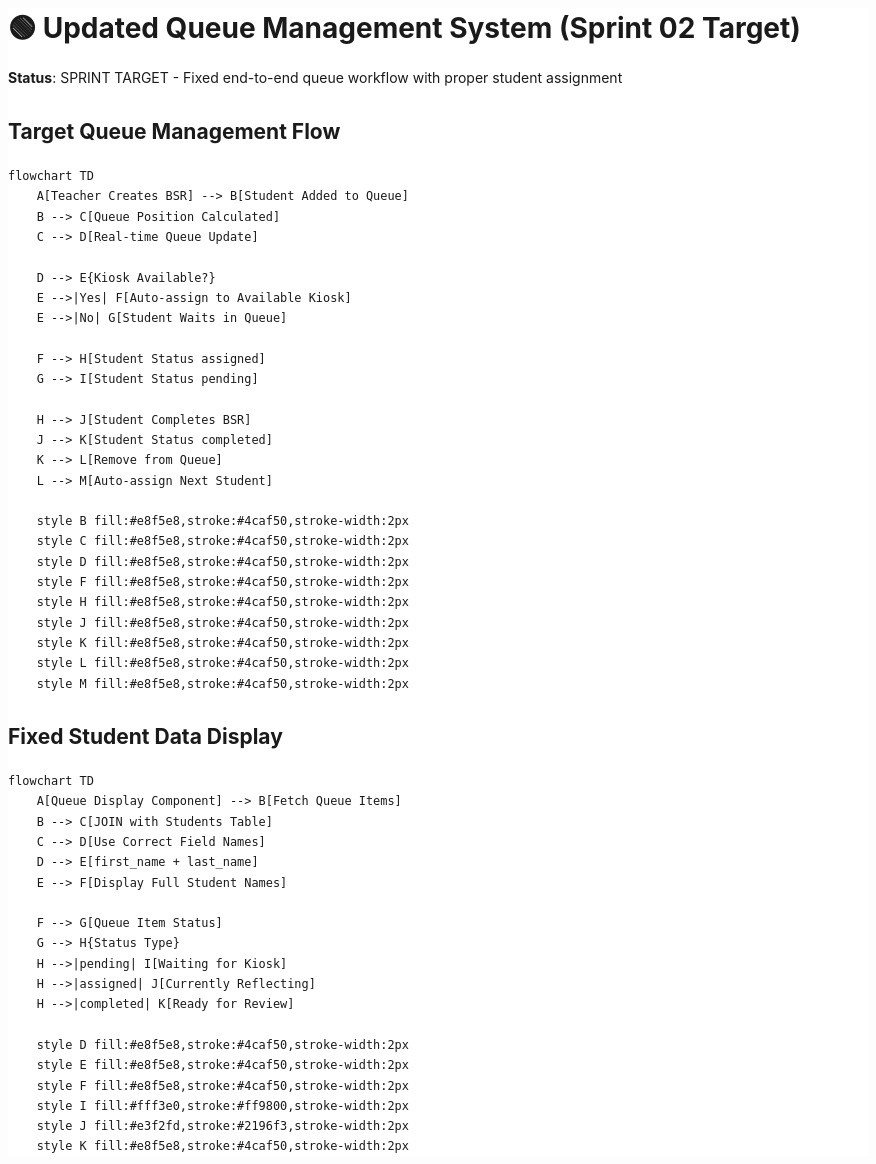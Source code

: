 # 🟢 Updated Queue Management System (Sprint 02 Target)

**Status**: SPRINT TARGET - Fixed end-to-end queue workflow with proper student assignment

## Target Queue Management Flow

```mermaid
flowchart TD
    A[Teacher Creates BSR] --> B[Student Added to Queue]
    B --> C[Queue Position Calculated]
    C --> D[Real-time Queue Update]
    
    D --> E{Kiosk Available?}
    E -->|Yes| F[Auto-assign to Available Kiosk]
    E -->|No| G[Student Waits in Queue]
    
    F --> H[Student Status assigned]
    G --> I[Student Status pending]
    
    H --> J[Student Completes BSR]
    J --> K[Student Status completed]
    K --> L[Remove from Queue]
    L --> M[Auto-assign Next Student]
    
    style B fill:#e8f5e8,stroke:#4caf50,stroke-width:2px
    style C fill:#e8f5e8,stroke:#4caf50,stroke-width:2px
    style D fill:#e8f5e8,stroke:#4caf50,stroke-width:2px
    style F fill:#e8f5e8,stroke:#4caf50,stroke-width:2px
    style H fill:#e8f5e8,stroke:#4caf50,stroke-width:2px
    style J fill:#e8f5e8,stroke:#4caf50,stroke-width:2px
    style K fill:#e8f5e8,stroke:#4caf50,stroke-width:2px
    style L fill:#e8f5e8,stroke:#4caf50,stroke-width:2px
    style M fill:#e8f5e8,stroke:#4caf50,stroke-width:2px
```

## Fixed Student Data Display

```mermaid
flowchart TD
    A[Queue Display Component] --> B[Fetch Queue Items]
    B --> C[JOIN with Students Table]
    C --> D[Use Correct Field Names]
    D --> E[first_name + last_name]
    E --> F[Display Full Student Names]
    
    F --> G[Queue Item Status]
    G --> H{Status Type}
    H -->|pending| I[Waiting for Kiosk]
    H -->|assigned| J[Currently Reflecting]  
    H -->|completed| K[Ready for Review]
    
    style D fill:#e8f5e8,stroke:#4caf50,stroke-width:2px
    style E fill:#e8f5e8,stroke:#4caf50,stroke-width:2px
    style F fill:#e8f5e8,stroke:#4caf50,stroke-width:2px
    style I fill:#fff3e0,stroke:#ff9800,stroke-width:2px
    style J fill:#e3f2fd,stroke:#2196f3,stroke-width:2px
    style K fill:#e8f5e8,stroke:#4caf50,stroke-width:2px
```
